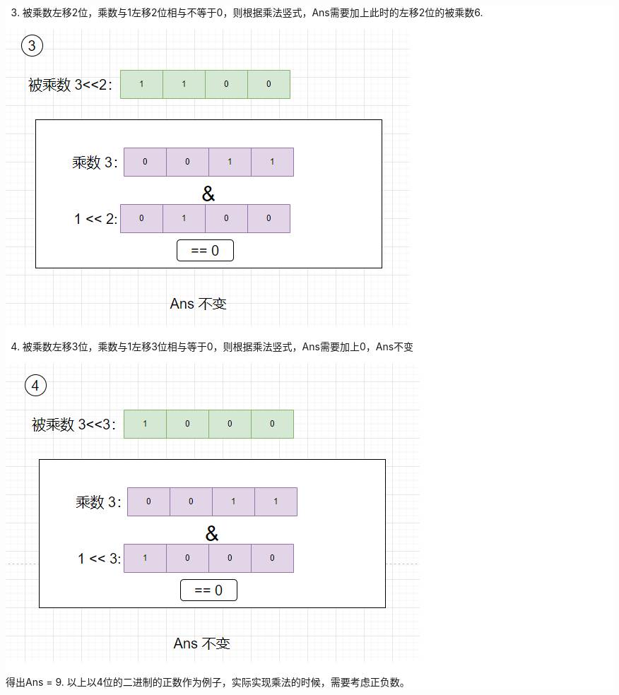 3. 被乘数左移2位，乘数与1左移2位相与不等于0，则根据乘法竖式，Ans需要加上此时的左移2位的被乘数6.

![image-20230319220935861](/2_binary_calc.assets/image-20230319220935861.png)

4. 被乘数左移3位，乘数与1左移3位相与等于0，则根据乘法竖式，Ans需要加上0，Ans不变

![image-20230319221045130](/2_binary_calc.assets/image-20230319221045130.png)

得出Ans = 9. 以上以4位的二进制的正数作为例子，实际实现乘法的时候，需要考虑正负数。
